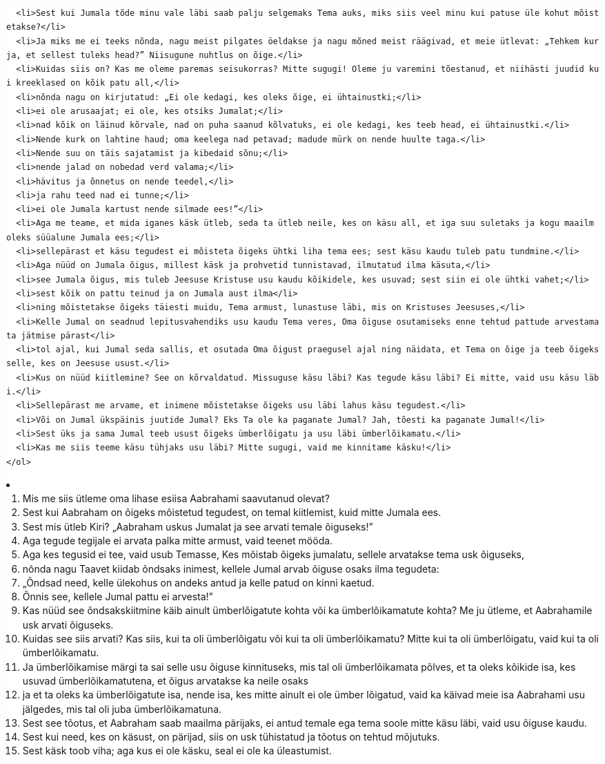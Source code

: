       <li>Sest kui Jumala tõde minu vale läbi saab palju selgemaks Tema auks, miks siis veel minu kui patuse üle kohut mõistetakse?</li>
      <li>Ja miks me ei teeks nõnda, nagu meist pilgates öeldakse ja nagu mõned meist räägivad, et meie ütlevat: „Tehkem kurja, et sellest tuleks head?” Niisugune nuhtlus on õige.</li>
      <li>Kuidas siis on? Kas me oleme paremas seisukorras? Mitte sugugi! Oleme ju varemini tõestanud, et niihästi juudid kui kreeklased on kõik patu all,</li>
      <li>nõnda nagu on kirjutatud: „Ei ole kedagi, kes oleks õige, ei ühtainustki;</li>
      <li>ei ole arusaajat; ei ole, kes otsiks Jumalat;</li>
      <li>nad kõik on läinud kõrvale, nad on puha saanud kõlvatuks, ei ole kedagi, kes teeb head, ei ühtainustki.</li>
      <li>Nende kurk on lahtine haud; oma keelega nad petavad; madude mürk on nende huulte taga.</li>
      <li>Nende suu on täis sajatamist ja kibedaid sõnu;</li>
      <li>nende jalad on nobedad verd valama;</li>
      <li>hävitus ja õnnetus on nende teedel,</li>
      <li>ja rahu teed nad ei tunne;</li>
      <li>ei ole Jumala kartust nende silmade ees!”</li>
      <li>Aga me teame, et mida iganes käsk ütleb, seda ta ütleb neile, kes on käsu all, et iga suu suletaks ja kogu maailm oleks süüalune Jumala ees;</li>
      <li>sellepärast et käsu tegudest ei mõisteta õigeks ühtki liha tema ees; sest käsu kaudu tuleb patu tundmine.</li>
      <li>Aga nüüd on Jumala õigus, millest käsk ja prohvetid tunnistavad, ilmutatud ilma käsuta,</li>
      <li>see Jumala õigus, mis tuleb Jeesuse Kristuse usu kaudu kõikidele, kes usuvad; sest siin ei ole ühtki vahet;</li>
      <li>sest kõik on pattu teinud ja on Jumala aust ilma</li>
      <li>ning mõistetakse õigeks täiesti muidu, Tema armust, lunastuse läbi, mis on Kristuses Jeesuses,</li>
      <li>Kelle Jumal on seadnud lepitusvahendiks usu kaudu Tema veres, Oma õiguse osutamiseks enne tehtud pattude arvestamata jätmise pärast</li>
      <li>tol ajal, kui Jumal seda sallis, et osutada Oma õigust praegusel ajal ning näidata, et Tema on õige ja teeb õigeks selle, kes on Jeesuse usust.</li>
      <li>Kus on nüüd kiitlemine? See on kõrvaldatud. Missuguse käsu läbi? Kas tegude käsu läbi? Ei mitte, vaid usu käsu läbi.</li>
      <li>Sellepärast me arvame, et inimene mõistetakse õigeks usu läbi lahus käsu tegudest.</li>
      <li>Või on Jumal ükspäinis juutide Jumal? Eks Ta ole ka paganate Jumal? Jah, tõesti ka paganate Jumal!</li>
      <li>Sest üks ja sama Jumal teeb usust õigeks ümberlõigatu ja usu läbi ümberlõikamatu.</li>
      <li>Kas me siis teeme käsu tühjaks usu läbi? Mitte sugugi, vaid me kinnitame käsku!</li>
    </ol>
  </li>
  <li>
    <ol>
      <li>Mis me siis ütleme oma lihase esiisa Aabrahami saavutanud olevat?</li>
      <li>Sest kui Aabraham on õigeks mõistetud tegudest, on temal kiitlemist, kuid mitte Jumala ees.</li>
      <li>Sest mis ütleb Kiri? „Aabraham uskus Jumalat ja see arvati temale õiguseks!”</li>
      <li>Aga tegude tegijale ei arvata palka mitte armust, vaid teenet mööda.</li>
      <li>Aga kes tegusid ei tee, vaid usub Temasse, Kes mõistab õigeks jumalatu, sellele arvatakse tema usk õiguseks,</li>
      <li>nõnda nagu Taavet kiidab õndsaks inimest, kellele Jumal arvab õiguse osaks ilma tegudeta:</li>
      <li>„Õndsad need, kelle ülekohus on andeks antud ja kelle patud on kinni kaetud.</li>
      <li>Õnnis see, kellele Jumal pattu ei arvesta!”</li>
      <li>Kas nüüd see õndsakskiitmine käib ainult ümberlõigatute kohta või ka ümberlõikamatute kohta? Me ju ütleme, et Aabrahamile usk arvati õiguseks.</li>
      <li>Kuidas see siis arvati? Kas siis, kui ta oli ümberlõigatu või kui ta oli ümberlõikamatu? Mitte kui ta oli ümberlõigatu, vaid kui ta oli ümberlõikamatu.</li>
      <li>Ja ümberlõikamise märgi ta sai selle usu õiguse kinnituseks, mis tal oli ümberlõikamata põlves, et ta oleks kõikide isa, kes usuvad ümberlõikamatutena, et õigus arvatakse ka neile osaks</li>
      <li>ja et ta oleks ka ümberlõigatute isa, nende isa, kes mitte ainult ei ole ümber lõigatud, vaid ka käivad meie isa Aabrahami usu jälgedes, mis tal oli juba ümberlõikamatuna.</li>
      <li>Sest see tõotus, et Aabraham saab maailma pärijaks, ei antud temale ega tema soole mitte käsu läbi, vaid usu õiguse kaudu.</li>
      <li>Sest kui need, kes on käsust, on pärijad, siis on usk tühistatud ja tõotus on tehtud mõjutuks.</li>
      <li>Sest käsk toob viha; aga kus ei ole käsku, seal ei ole ka üleastumist.</li>